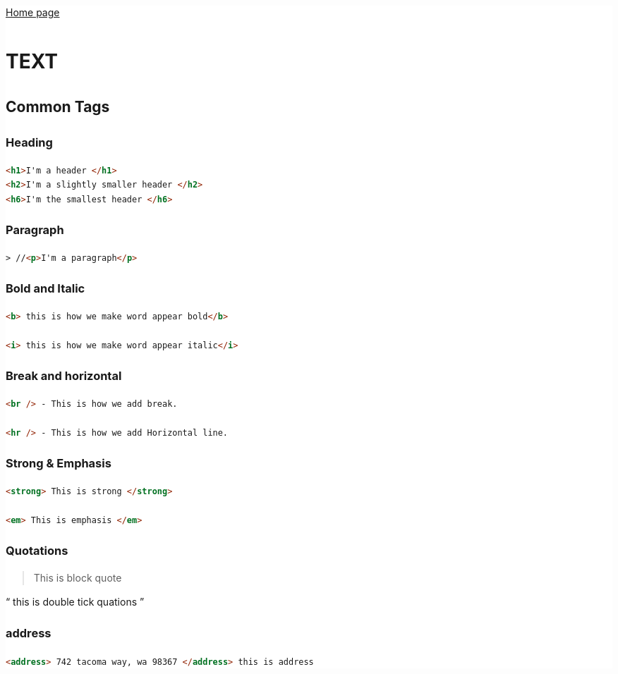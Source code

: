 [Home page](https://cfjalos.github.io/Reading-Notes/)

# TEXT #

## Common Tags ##

### Heading ###

```html
<h1>I'm a header </h1>
<h2>I'm a slightly smaller header </h2>
<h6>I'm the smallest header </h6>
```

### Paragraph ###

```html
> //<p>I'm a paragraph</p>
```

### Bold and Italic

```html
<b> this is how we make word appear bold</b>

<i> this is how we make word appear italic</i>
```

### Break and horizontal

```html
<br /> - This is how we add break.

<hr /> - This is how we add Horizontal line.
``` 

### Strong & Emphasis ###

```html
<strong> This is strong </strong>

<em> This is emphasis </em>
```

### Quotations ###

<blockquote> This is block quote </blockquote>

<q> this is double tick quations </q>

### address ###

```html
<address> 742 tacoma way, wa 98367 </address> this is address
```
